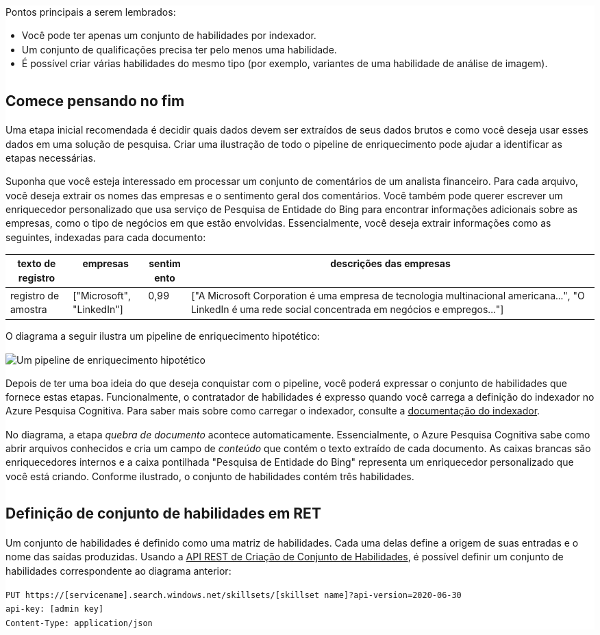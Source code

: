 Pontos principais a serem lembrados:

+ Você pode ter apenas um conjunto de habilidades por indexador.
+ Um conjunto de qualificações precisa ter pelo menos uma habilidade.
+ É possível criar várias habilidades do mesmo tipo (por exemplo, variantes de uma habilidade de análise de imagem).

## <a name="begin-with-the-end-in-mind"></a>Comece pensando no fim

Uma etapa inicial recomendada é decidir quais dados devem ser extraídos de seus dados brutos e como você deseja usar esses dados em uma solução de pesquisa. Criar uma ilustração de todo o pipeline de enriquecimento pode ajudar a identificar as etapas necessárias.

Suponha que você esteja interessado em processar um conjunto de comentários de um analista financeiro. Para cada arquivo, você deseja extrair os nomes das empresas e o sentimento geral dos comentários. Você também pode querer escrever um enriquecedor personalizado que usa serviço de Pesquisa de Entidade do Bing para encontrar informações adicionais sobre as empresas, como o tipo de negócios em que estão envolvidas. Essencialmente, você deseja extrair informações como as seguintes, indexadas para cada documento:

| texto de registro | empresas | sentimento | descrições das empresas |
|--------|-----|-----|-----|
|registro de amostra| ["Microsoft", "LinkedIn"] | 0,99 | ["A Microsoft Corporation é uma empresa de tecnologia multinacional americana...", "O LinkedIn é uma rede social concentrada em negócios e empregos..."]

O diagrama a seguir ilustra um pipeline de enriquecimento hipotético:

![Um pipeline de enriquecimento hipotético](media/cognitive-search-defining-skillset/sample-skillset.png "Um pipeline de enriquecimento hipotético")


Depois de ter uma boa ideia do que deseja conquistar com o pipeline, você poderá expressar o conjunto de habilidades que fornece estas etapas. Funcionalmente, o contratador de habilidades é expresso quando você carrega a definição do indexador no Azure Pesquisa Cognitiva. Para saber mais sobre como carregar o indexador, consulte a [documentação do indexador](/rest/api/searchservice/create-indexer).


No diagrama, a etapa *quebra de documento* acontece automaticamente. Essencialmente, o Azure Pesquisa Cognitiva sabe como abrir arquivos conhecidos e cria um campo de *conteúdo* que contém o texto extraído de cada documento. As caixas brancas são enriquecedores internos e a caixa pontilhada "Pesquisa de Entidade do Bing" representa um enriquecedor personalizado que você está criando. Conforme ilustrado, o conjunto de habilidades contém três habilidades.

## <a name="skillset-definition-in-rest"></a>Definição de conjunto de habilidades em RET

Um conjunto de habilidades é definido como uma matriz de habilidades. Cada uma delas define a origem de suas entradas e o nome das saídas produzidas. Usando a [API REST de Criação de Conjunto de Habilidades](/rest/api/searchservice/create-skillset), é possível definir um conjunto de habilidades correspondente ao diagrama anterior: 

```http
PUT https://[servicename].search.windows.net/skillsets/[skillset name]?api-version=2020-06-30
api-key: [admin key]
Content-Type: application/json
```
